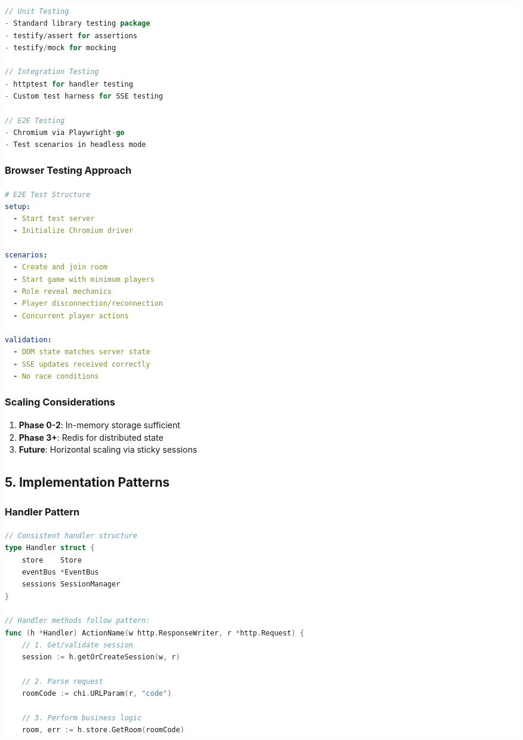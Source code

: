 ```go
// Unit Testing
- Standard library testing package
- testify/assert for assertions
- testify/mock for mocking

// Integration Testing
- httptest for handler testing
- Custom test harness for SSE testing

// E2E Testing
- Chromium via Playwright-go
- Test scenarios in headless mode
```

### Browser Testing Approach

```yaml
# E2E Test Structure
setup:
  - Start test server
  - Initialize Chromium driver
  
scenarios:
  - Create and join room
  - Start game with minimum players
  - Role reveal mechanics
  - Player disconnection/reconnection
  - Concurrent player actions

validation:
  - DOM state matches server state
  - SSE updates received correctly
  - No race conditions
```

### Scaling Considerations

1. **Phase 0-2**: In-memory storage sufficient
2. **Phase 3+**: Redis for distributed state
3. **Future**: Horizontal scaling via sticky sessions

## 5. Implementation Patterns

### Handler Pattern

```go
// Consistent handler structure
type Handler struct {
    store    Store
    eventBus *EventBus
    sessions SessionManager
}

// Handler methods follow pattern:
func (h *Handler) ActionName(w http.ResponseWriter, r *http.Request) {
    // 1. Get/validate session
    session := h.getOrCreateSession(w, r)
    
    // 2. Parse request
    roomCode := chi.URLParam(r, "code")
    
    // 3. Perform business logic
    room, err := h.store.GetRoom(roomCode)
```